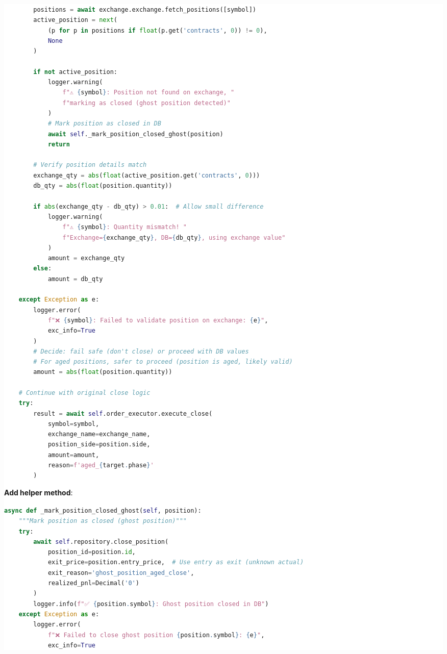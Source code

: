 ```python
        positions = await exchange.exchange.fetch_positions([symbol])
        active_position = next(
            (p for p in positions if float(p.get('contracts', 0)) != 0),
            None
        )

        if not active_position:
            logger.warning(
                f"⚠️ {symbol}: Position not found on exchange, "
                f"marking as closed (ghost position detected)"
            )
            # Mark position as closed in DB
            await self._mark_position_closed_ghost(position)
            return

        # Verify position details match
        exchange_qty = abs(float(active_position.get('contracts', 0)))
        db_qty = abs(float(position.quantity))

        if abs(exchange_qty - db_qty) > 0.01:  # Allow small difference
            logger.warning(
                f"⚠️ {symbol}: Quantity mismatch! "
                f"Exchange={exchange_qty}, DB={db_qty}, using exchange value"
            )
            amount = exchange_qty
        else:
            amount = db_qty

    except Exception as e:
        logger.error(
            f"❌ {symbol}: Failed to validate position on exchange: {e}",
            exc_info=True
        )
        # Decide: fail safe (don't close) or proceed with DB values
        # For aged positions, safer to proceed (position is aged, likely valid)
        amount = abs(float(position.quantity))

    # Continue with original close logic
    try:
        result = await self.order_executor.execute_close(
            symbol=symbol,
            exchange_name=exchange_name,
            position_side=position.side,
            amount=amount,
            reason=f'aged_{target.phase}'
        )
```

**Add helper method**:
```python
async def _mark_position_closed_ghost(self, position):
    """Mark position as closed (ghost position)"""
    try:
        await self.repository.close_position(
            position_id=position.id,
            exit_price=position.entry_price,  # Use entry as exit (unknown actual)
            exit_reason='ghost_position_aged_close',
            realized_pnl=Decimal('0')
        )
        logger.info(f"✅ {position.symbol}: Ghost position closed in DB")
    except Exception as e:
        logger.error(
            f"❌ Failed to close ghost position {position.symbol}: {e}",
            exc_info=True
```